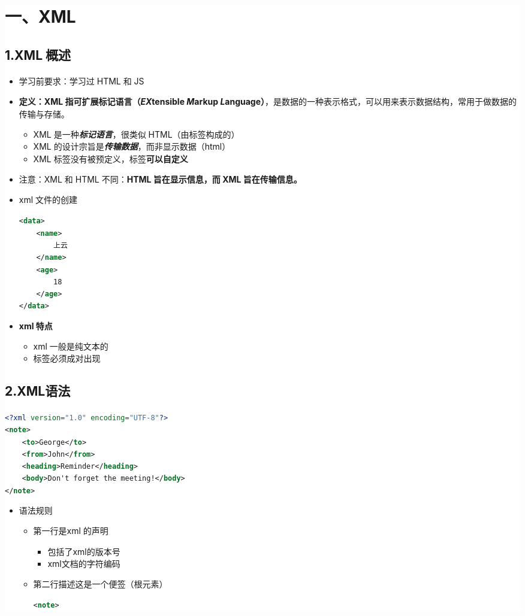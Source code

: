 # 一、XML

## 1.XML 概述

- 学习前要求：学习过 HTML 和 JS

- **定义：XML 指可扩展标记语言（*EX*tensible *M*arkup *L*anguage）**，是数据的一种表示格式，可以用来表示数据结构，常用于做数据的传输与存储。

  - XML 是一种***标记语言***，很类似 HTML（由标签构成的）
  - XML 的设计宗旨是***传输数据***，而非显示数据（html）
  - XML 标签没有被预定义，标签**可以自定义**

- 注意：XML 和 HTML 不同：**HTML 旨在显示信息，而 XML 旨在传输信息。**

- xml 文件的创建

  ```xml
  <data>
      <name>
          上云
      </name>
      <age>
          18
      </age>
  </data>
  ```

- **xml 特点**

  - xml 一般是纯文本的
  - 标签必须成对出现

## 2.XML语法

```xml
<?xml version="1.0" encoding="UTF-8"?>
<note>
    <to>George</to>
    <from>John</from>
    <heading>Reminder</heading>
    <body>Don't forget the meeting!</body>
</note>
```

- 语法规则

  - 第一行是xml 的声明

    - 包括了xml的版本号
    - xml文档的字符编码

  - 第二行描述这是一个便签（根元素）

    ```xml
    <note>
    ```
